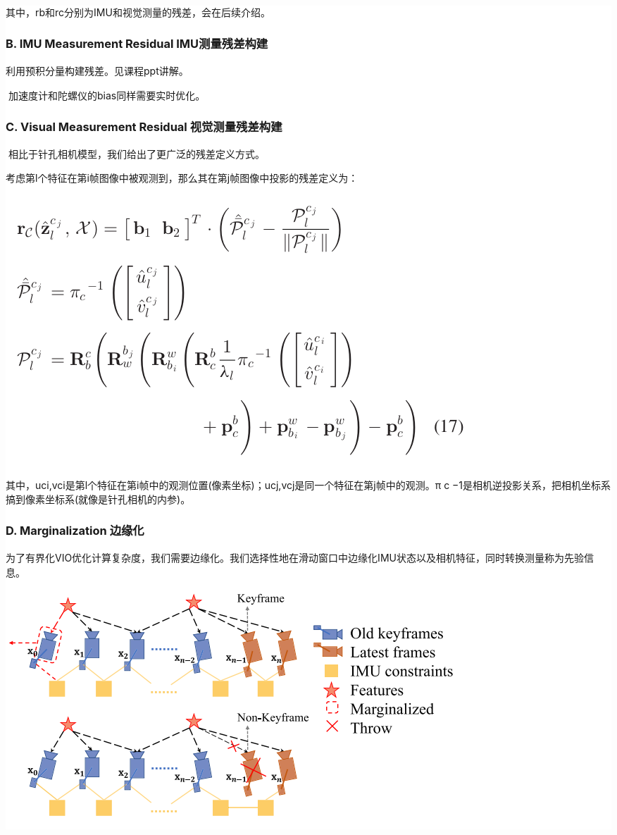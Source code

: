 其中，rb和rc分别为IMU和视觉测量的残差，会在后续介绍。

### B. IMU Measurement Residual IMU测量残差构建

利用预积分量构建残差。见课程ppt讲解。

​	加速度计和陀螺仪的bias同样需要实时优化。

### C. Visual Measurement Residual 视觉测量残差构建

​	相比于针孔相机模型，我们给出了更广泛的残差定义方式。

​	考虑第l个特征在第i帧图像中被观测到，那么其在第j帧图像中投影的残差定义为：

![6](6.png)

​	其中，uci,vci是第l个特征在第i帧中的观测位置(像素坐标)；ucj,vcj是同一个特征在第j帧中的观测。π c −1是相机逆投影关系，把相机坐标系搞到像素坐标系(就像是针孔相机的内参)。



### D. Marginalization 边缘化

​	为了有界化VIO优化计算复杂度，我们需要边缘化。我们选择性地在滑动窗口中边缘化IMU状态以及相机特征，同时转换测量称为先验信息。

![5](5.png)

